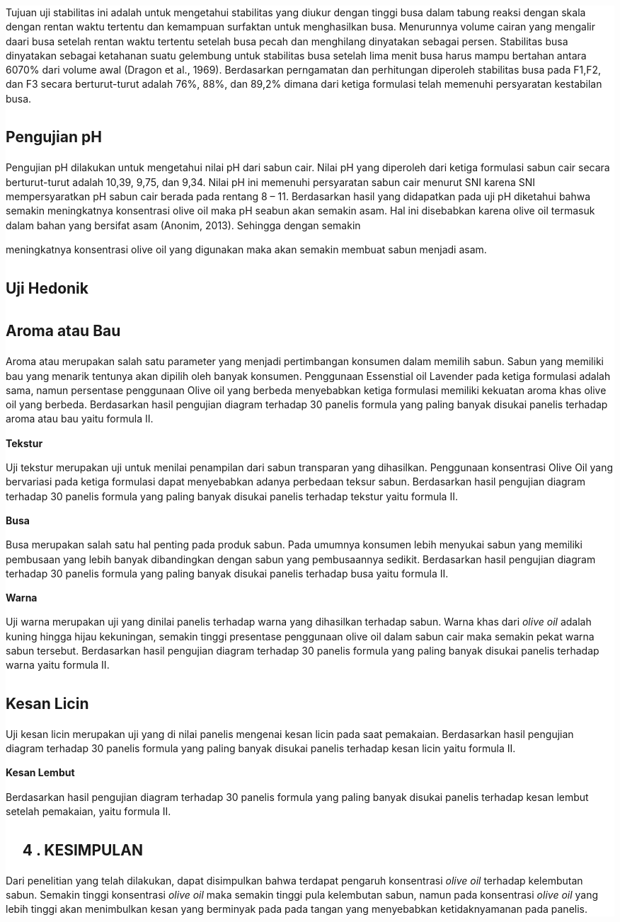 <p><span class="font5">Tujuan uji stabilitas ini adalah untuk mengetahui stabilitas yang diukur dengan tinggi busa dalam tabung reaksi dengan skala dengan rentan waktu tertentu dan kemampuan surfaktan untuk menghasilkan busa. Menurunnya volume cairan yang mengalir daari busa setelah rentan waktu tertentu setelah busa pecah dan menghilang dinyatakan sebagai persen. Stabilitas busa dinyatakan sebagai ketahanan suatu gelembung untuk stabilitas busa setelah lima menit busa harus mampu bertahan antara 6070% dari volume awal (Dragon et al., 1969). Berdasarkan perngamatan dan perhitungan diperoleh stabilitas busa pada F1,F2, dan F3 secara berturut-turut adalah 76%, 88%, dan 89,2% dimana dari ketiga formulasi telah memenuhi persyaratan kestabilan busa.</span></p>
<h2><a name="bookmark35"></a><span class="font5" style="font-weight:bold;"><a name="bookmark36"></a>Pengujian pH</span></h2>
<p><span class="font5">Pengujian pH dilakukan untuk mengetahui nilai pH dari sabun cair. Nilai pH yang diperoleh dari ketiga formulasi sabun cair secara berturut-turut adalah 10,39, 9,75, dan 9,34. Nilai pH ini memenuhi persyaratan sabun cair menurut SNI karena SNI mempersyaratkan pH sabun cair berada pada rentang 8 – 11. Berdasarkan hasil yang didapatkan pada uji pH diketahui bahwa semakin meningkatnya konsentrasi olive oil maka pH seabun akan semakin asam. Hal ini disebabkan karena olive oil termasuk dalam bahan yang bersifat asam (Anonim, 2013). Sehingga dengan semakin</span></p>
<p><span class="font5">meningkatnya konsentrasi olive oil yang digunakan maka akan semakin membuat sabun menjadi asam.</span></p>
<h2><a name="bookmark37"></a><span class="font5" style="font-weight:bold;"><a name="bookmark38"></a>Uji Hedonik</span><br><br><span class="font5" style="font-weight:bold;"><a name="bookmark39"></a>Aroma atau Bau</span></h2>
<p><span class="font5">Aroma atau merupakan salah satu parameter yang menjadi pertimbangan konsumen dalam memilih sabun. Sabun yang memiliki bau yang menarik tentunya akan dipilih oleh banyak konsumen. Penggunaan Essenstial oil Lavender pada ketiga formulasi adalah sama, namun persentase penggunaan Olive oil yang berbeda menyebabkan ketiga formulasi memiliki kekuatan aroma khas olive oil yang berbeda. Berdasarkan hasil pengujian diagram terhadap 30 panelis formula yang paling banyak disukai panelis terhadap aroma atau bau yaitu formula II.</span></p>
<p><span class="font5" style="font-weight:bold;">Tekstur</span></p>
<p><span class="font5">Uji tekstur merupakan uji untuk menilai penampilan dari sabun transparan yang dihasilkan. Penggunaan konsentrasi Olive Oil yang bervariasi pada ketiga formulasi dapat menyebabkan adanya perbedaan teksur sabun. Berdasarkan hasil pengujian diagram terhadap 30 panelis formula yang paling banyak disukai panelis terhadap tekstur yaitu formula II.</span></p>
<p><span class="font5" style="font-weight:bold;">Busa</span></p>
<p><span class="font5">Busa merupakan salah satu hal penting pada produk sabun. Pada umumnya konsumen lebih menyukai sabun yang memiliki pembusaan yang lebih banyak dibandingkan dengan sabun yang pembusaannya sedikit. Berdasarkan hasil pengujian diagram terhadap 30 panelis formula yang paling banyak disukai panelis terhadap busa yaitu formula II.</span></p>
<p><span class="font5" style="font-weight:bold;">Warna</span></p>
<p><span class="font5">Uji warna merupakan uji yang dinilai panelis terhadap warna yang dihasilkan terhadap sabun. Warna khas dari </span><span class="font5" style="font-style:italic;">olive oil </span><span class="font5">adalah kuning hingga hijau kekuningan, semakin tinggi presentase penggunaan olive oil dalam sabun cair maka semakin pekat warna sabun tersebut. Berdasarkan hasil pengujian diagram terhadap 30 panelis formula yang paling banyak disukai panelis terhadap warna yaitu formula II.</span></p>
<h2><a name="bookmark40"></a><span class="font5" style="font-weight:bold;"><a name="bookmark41"></a>Kesan Licin</span></h2>
<p><span class="font5">Uji kesan licin merupakan uji yang di nilai panelis mengenai kesan licin pada saat pemakaian. Berdasarkan hasil pengujian diagram terhadap 30 panelis formula yang paling banyak disukai panelis terhadap kesan licin yaitu formula II.</span></p>
<p><span class="font5" style="font-weight:bold;">Kesan Lembut</span></p>
<p><span class="font5">Berdasarkan hasil pengujian diagram terhadap 30 panelis formula yang paling banyak disukai panelis terhadap kesan lembut setelah pemakaian, yaitu formula II.</span></p>
<ul style="list-style:none;"><li>
<h2><a name="bookmark42"></a><span class="font5"><a name="bookmark43"></a>4 . </span><span class="font5" style="font-weight:bold;">KESIMPULAN</span></h2></li></ul>
<p><span class="font5">Dari penelitian yang telah dilakukan, dapat disimpulkan bahwa terdapat pengaruh konsentrasi </span><span class="font5" style="font-style:italic;">olive oil</span><span class="font5"> terhadap kelembutan sabun. Semakin tinggi konsentrasi </span><span class="font5" style="font-style:italic;">olive oil </span><span class="font5">maka semakin tinggi pula kelembutan sabun, namun pada konsentrasi </span><span class="font5" style="font-style:italic;">olive oil</span><span class="font5"> yang lebih tinggi akan menimbulkan kesan yang berminyak pada pada tangan yang menyebabkan ketidaknyamanan pada panelis.</span></p>
<ul style="list-style:none;"><li>
